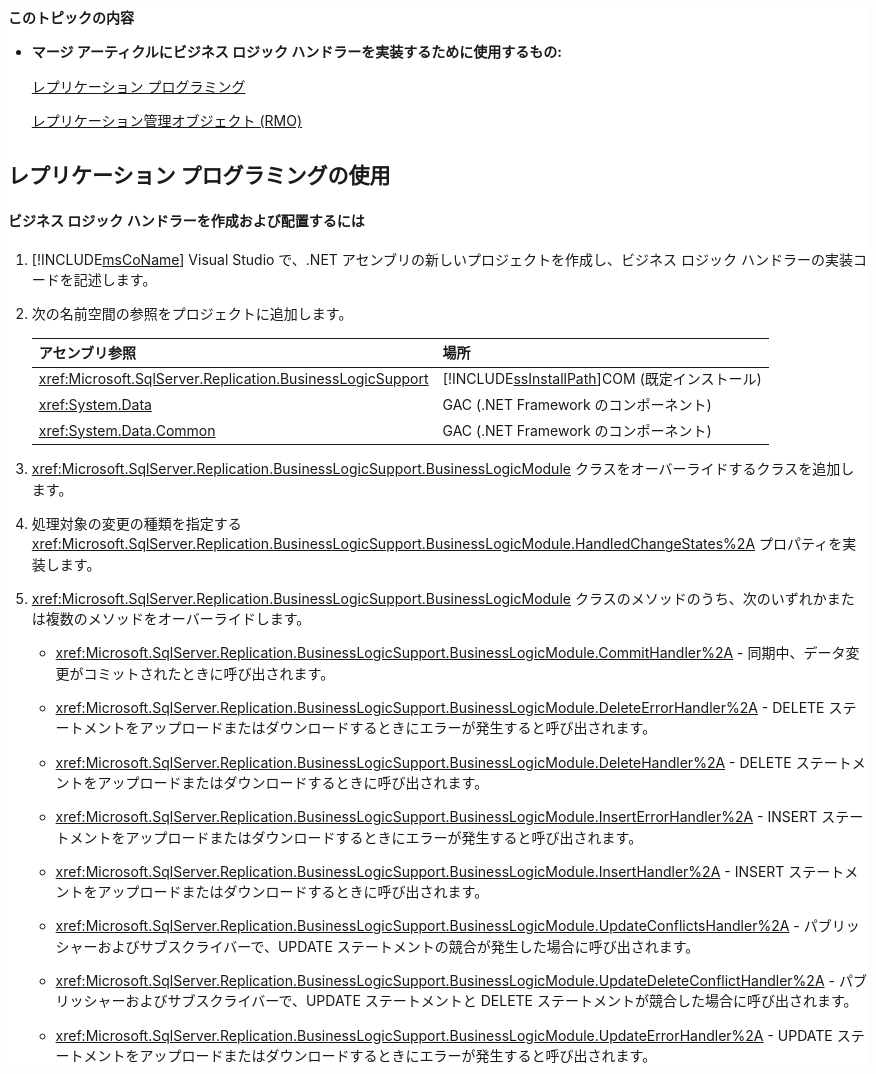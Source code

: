  **このトピックの内容**  
  
-   **マージ アーティクルにビジネス ロジック ハンドラーを実装するために使用するもの:**  
  
     [レプリケーション プログラミング](#ReplProg)  
  
     [レプリケーション管理オブジェクト (RMO)](#RMOProcedure)  
  
##  <a name="ReplProg"></a> レプリケーション プログラミングの使用  
  
#### <a name="to-create-and-deploy-a-business-logic-handler"></a>ビジネス ロジック ハンドラーを作成および配置するには  
  
1.  [!INCLUDE[msCoName](../../includes/msconame-md.md)] Visual Studio で、.NET アセンブリの新しいプロジェクトを作成し、ビジネス ロジック ハンドラーの実装コードを記述します。  
  
2.  次の名前空間の参照をプロジェクトに追加します。  
  
    |アセンブリ参照|場所|  
    |------------------------|--------------|  
    |<xref:Microsoft.SqlServer.Replication.BusinessLogicSupport>|[!INCLUDE[ssInstallPath](../../includes/ssinstallpath-md.md)]COM (既定インストール)|  
    |<xref:System.Data>|GAC (.NET Framework のコンポーネント)|  
    |<xref:System.Data.Common>|GAC (.NET Framework のコンポーネント)|  
  
3.  <xref:Microsoft.SqlServer.Replication.BusinessLogicSupport.BusinessLogicModule> クラスをオーバーライドするクラスを追加します。  
  
4.  処理対象の変更の種類を指定する <xref:Microsoft.SqlServer.Replication.BusinessLogicSupport.BusinessLogicModule.HandledChangeStates%2A> プロパティを実装します。  
  
5.  <xref:Microsoft.SqlServer.Replication.BusinessLogicSupport.BusinessLogicModule> クラスのメソッドのうち、次のいずれかまたは複数のメソッドをオーバーライドします。  
  
    -   <xref:Microsoft.SqlServer.Replication.BusinessLogicSupport.BusinessLogicModule.CommitHandler%2A> - 同期中、データ変更がコミットされたときに呼び出されます。  
  
    -   <xref:Microsoft.SqlServer.Replication.BusinessLogicSupport.BusinessLogicModule.DeleteErrorHandler%2A> - DELETE ステートメントをアップロードまたはダウンロードするときにエラーが発生すると呼び出されます。  
  
    -   <xref:Microsoft.SqlServer.Replication.BusinessLogicSupport.BusinessLogicModule.DeleteHandler%2A> - DELETE ステートメントをアップロードまたはダウンロードするときに呼び出されます。  
  
    -   <xref:Microsoft.SqlServer.Replication.BusinessLogicSupport.BusinessLogicModule.InsertErrorHandler%2A> - INSERT ステートメントをアップロードまたはダウンロードするときにエラーが発生すると呼び出されます。  
  
    -   <xref:Microsoft.SqlServer.Replication.BusinessLogicSupport.BusinessLogicModule.InsertHandler%2A> - INSERT ステートメントをアップロードまたはダウンロードするときに呼び出されます。  
  
    -   <xref:Microsoft.SqlServer.Replication.BusinessLogicSupport.BusinessLogicModule.UpdateConflictsHandler%2A> - パブリッシャーおよびサブスクライバーで、UPDATE ステートメントの競合が発生した場合に呼び出されます。  
  
    -   <xref:Microsoft.SqlServer.Replication.BusinessLogicSupport.BusinessLogicModule.UpdateDeleteConflictHandler%2A> - パブリッシャーおよびサブスクライバーで、UPDATE ステートメントと DELETE ステートメントが競合した場合に呼び出されます。  
  
    -   <xref:Microsoft.SqlServer.Replication.BusinessLogicSupport.BusinessLogicModule.UpdateErrorHandler%2A> - UPDATE ステートメントをアップロードまたはダウンロードするときにエラーが発生すると呼び出されます。  
  